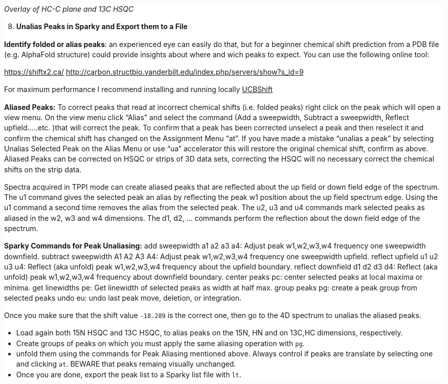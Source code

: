    *Overlay of HC-C plane and 13C HSQC*


8. **Unalias Peaks in Sparky and Export them to a File**

**Identify folded or alias peaks**: an experienced eye can easily do that, but for a beginner chemical shift prediction 
from a PDB file (e.g. AlphaFold structure) could provide insights about where and wich peaks to expect. You can use the 
following online tool:

https://shiftx2.ca/
http://carbon.structbio.vanderbilt.edu/index.php/servers/show?s_id=9

For maximum performance I recommend installing and running locally [UCBShift](https://github.com/THGLab/CSpred/blob/master/CSpred.py) 

**Aliased Peaks:** To correct peaks that read at incorrect chemical shifts (i.e. folded peaks) right click on the peak
which will open a view menu. On the view menu click “Alias” and select the command (Add a sweepwidth,
Subtract a sweepwidth, Reflect upfield.....etc. )that will correct the peak. To confirm that a peak has been corrected
unselect a peak and then reselect it and confirm the chemical shift has changed on the Assignment Menu “at”. If you
have made a mistake “unalias a peak” by selecting Unalias Selected Peak on the Alias Menu or use “ua” accelerator
this will restore the original chemical shift, confirm as above. Aliased Peaks can be corrected on HSQC or strips of
3D data sets, correcting the HSQC will no necessary correct the chemical shifts on the strip data.

Spectra acquired in TPPI mode can create aliased peaks that are reflected about the up field or down field edge of the
spectrum. The u1 command gives the selected peak an alias by reflecting the peak w1 position about the up field 
spectrum edge. Using the u1 command a second time removes the alias from the selected peak. The u2, u3 and u4 commands 
mark selected peaks as aliased in the w2, w3 and w4 dimensions. The d1, d2, ... commands perform the reflection about 
the down field edge of the spectrum.

**Sparky Commands for Peak Unaliasing:**
add sweepwidth a1 a2 a3 a4: Adjust peak w1,w2,w3,w4 frequency one sweepwidth downfield.
subtract sweepwidth A1 A2 A3 A4: Adjust peak w1,w2,w3,w4 frequency one sweepwidth upfield.
reflect upfield u1 u2 u3 u4: Reflect (aka unfold) peak w1,w2,w3,w4 frequency about the upfield boundary.
reflect downfield d1 d2 d3 d4: Reflect (aka unfold) peak w1,w2,w3,w4 frequency about downfield boundary.
center peaks pc: center selected peaks at local maxima or minima.
get linewidths pe: Get linewidth of selected peaks as width at half max.
group peaks pg: create a peak group from selected peaks
undo eu: undo last peak move, deletion, or integration.


Once you make sure that the shift value `-18.289` is the correct one, then go to the 4D spectrum to unalias the aliased peaks.
- Load again both 15N HSQC and 13C HSQC, to alias peaks on the 15N, HN and on 13C,HC dimensions, respectively.
- Create groups of peaks on which you must apply the same aliasing operation with `pg`.
- unfold them using the commands for Peak Aliasing mentioned above. Always control if peaks are translate by selecting
  one and clicking `at`. BEWARE that peaks remaing visually unchanged.
- Once you are done, export the peak list to a Sparky list file with `lt`.
